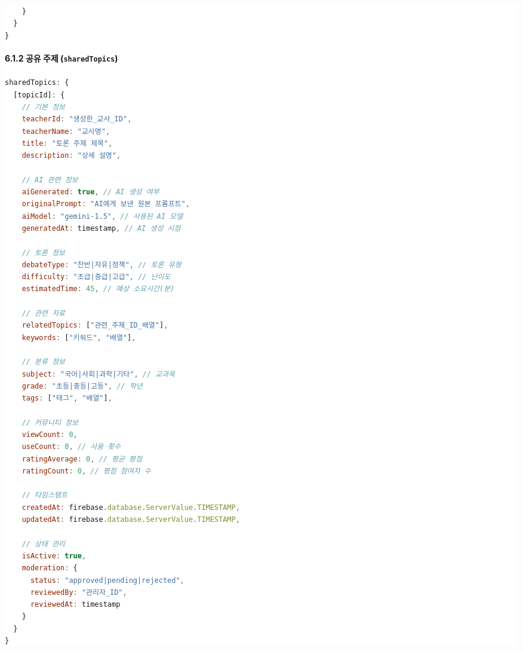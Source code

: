 ```javascript
    }
  }
}
```

#### 6.1.2 공유 주제 (`sharedTopics`)
```javascript
sharedTopics: {
  [topicId]: {
    // 기본 정보
    teacherId: "생성한_교사_ID",
    teacherName: "교사명",
    title: "토론 주제 제목",
    description: "상세 설명",
    
    // AI 관련 정보
    aiGenerated: true, // AI 생성 여부
    originalPrompt: "AI에게 보낸 원본 프롬프트",
    aiModel: "gemini-1.5", // 사용된 AI 모델
    generatedAt: timestamp, // AI 생성 시점
    
    // 토론 정보
    debateType: "찬반|자유|정책", // 토론 유형
    difficulty: "초급|중급|고급", // 난이도
    estimatedTime: 45, // 예상 소요시간(분)
    
    // 관련 자료
    relatedTopics: ["관련_주제_ID_배열"],
    keywords: ["키워드", "배열"],
    
    // 분류 정보
    subject: "국어|사회|과학|기타", // 교과목
    grade: "초등|중등|고등", // 학년
    tags: ["태그", "배열"],
    
    // 커뮤니티 정보
    viewCount: 0,
    useCount: 0, // 사용 횟수
    ratingAverage: 0, // 평균 평점
    ratingCount: 0, // 평점 참여자 수
    
    // 타임스탬프
    createdAt: firebase.database.ServerValue.TIMESTAMP,
    updatedAt: firebase.database.ServerValue.TIMESTAMP,
    
    // 상태 관리
    isActive: true,
    moderation: {
      status: "approved|pending|rejected",
      reviewedBy: "관리자_ID",
      reviewedAt: timestamp
    }
  }
}
```


  [sessionId]: {
  [sharedSessionId]: {
  [userId]: {